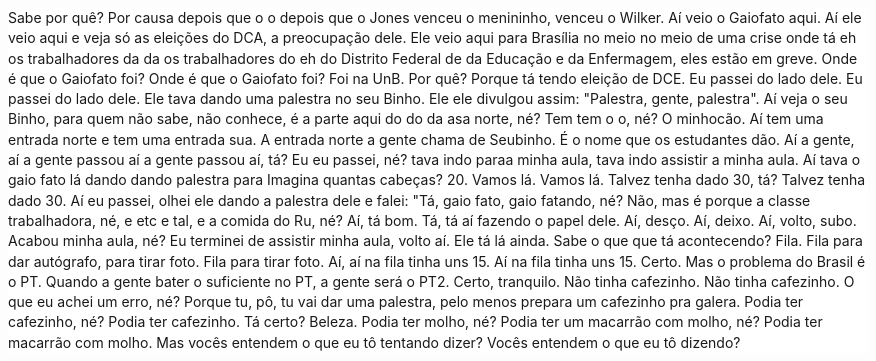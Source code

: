 Sabe por quê? Por causa depois que o o
depois que o Jones venceu o menininho,
venceu o Wilker. Aí veio o Gaiofato
aqui. Aí ele veio aqui e veja só as
eleições do DCA, a preocupação dele. Ele
veio aqui para Brasília no meio no meio
de uma crise onde tá eh os trabalhadores
da da
os trabalhadores do eh do Distrito
Federal de da Educação e da Enfermagem,
eles estão em greve. Onde é que o
Gaiofato foi? Onde é que o Gaiofato foi?
Foi na UnB. Por quê? Porque tá tendo
eleição de DCE. Eu passei do lado dele.
Eu passei do lado dele. Ele tava dando
uma palestra no seu Binho. Ele ele
divulgou assim: "Palestra, gente,
palestra". Aí veja o seu Binho, para
quem não sabe, não conhece, é a parte
aqui do do da asa norte, né? Tem tem o
o, né? O minhocão. Aí tem uma entrada
norte e tem uma entrada sua. A entrada
norte a gente chama de Seubinho. É o
nome que os estudantes dão. Aí a gente,
aí a gente passou
aí a gente passou aí, tá? Eu eu passei,
né? tava indo paraa minha aula, tava
indo assistir a minha aula. Aí tava o
gaio fato lá dando dando palestra para
Imagina quantas cabeças? 20. Vamos lá.
Vamos lá. Talvez tenha dado 30, tá?
Talvez tenha dado 30. Aí eu passei,
olhei ele dando a palestra dele e falei:
"Tá, gaio fato, gaio fatando, né? Não,
mas é porque a classe trabalhadora, né,
e etc e tal, e a comida do Ru, né? Aí,
tá bom. Tá, tá aí fazendo o papel dele.
Aí, desço. Aí, deixo. Aí, volto, subo.
Acabou minha aula, né? Eu terminei de
assistir minha aula, volto aí. Ele tá lá
ainda. Sabe o que que tá acontecendo?
Fila. Fila para dar autógrafo, para
tirar foto. Fila para tirar foto.
Aí, aí na fila tinha uns 15. Aí na fila
tinha uns 15.
Certo.
Mas o problema do Brasil é o PT. Quando
a gente bater o suficiente no PT, a
gente será o PT2.
Certo,
tranquilo.
Não tinha cafezinho. Não tinha
cafezinho. O que eu achei um erro, né?
Porque tu, pô, tu vai dar uma palestra,
pelo menos prepara um cafezinho pra
galera. Podia ter cafezinho, né? Podia
ter cafezinho.
Tá certo?
Beleza.
Podia ter molho, né? Podia ter um
macarrão com molho, né? Podia ter
macarrão com molho. Mas vocês entendem o
que eu tô tentando dizer?
Vocês entendem o que eu tô dizendo?
